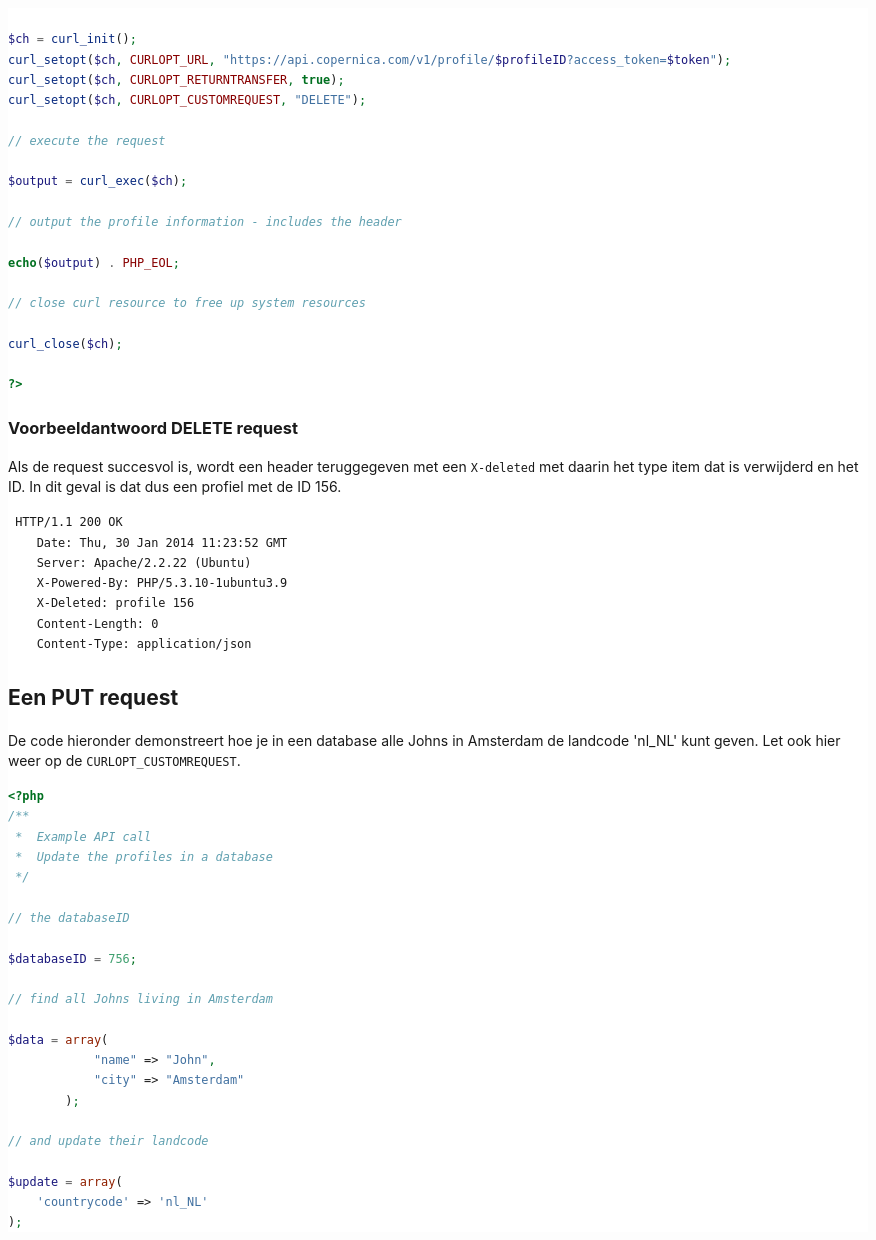 ```PHP

$ch = curl_init();
curl_setopt($ch, CURLOPT_URL, "https://api.copernica.com/v1/profile/$profileID?access_token=$token");
curl_setopt($ch, CURLOPT_RETURNTRANSFER, true);
curl_setopt($ch, CURLOPT_CUSTOMREQUEST, "DELETE");

// execute the request

$output = curl_exec($ch);

// output the profile information - includes the header

echo($output) . PHP_EOL;

// close curl resource to free up system resources

curl_close($ch);

?>
```

### Voorbeeldantwoord DELETE request
Als de request succesvol is, wordt een header teruggegeven met een `X-deleted` met daarin het type item dat is verwijderd en het ID. In dit geval is dat dus een profiel met de ID 156.

```
 HTTP/1.1 200 OK
    Date: Thu, 30 Jan 2014 11:23:52 GMT
    Server: Apache/2.2.22 (Ubuntu)
    X-Powered-By: PHP/5.3.10-1ubuntu3.9
    X-Deleted: profile 156
    Content-Length: 0
    Content-Type: application/json
```

## Een PUT request
De code hieronder demonstreert hoe je in een database alle Johns in Amsterdam de landcode 'nl_NL' kunt geven. Let ook hier weer op de `CURLOPT_CUSTOMREQUEST`.

```PHP
<?php
/**
 *  Example API call
 *  Update the profiles in a database
 */

// the databaseID

$databaseID = 756;

// find all Johns living in Amsterdam
 
$data = array(
            "name" => "John", 
            "city" => "Amsterdam" 
        );

// and update their landcode 

$update = array(
    'countrycode' => 'nl_NL'
);

```